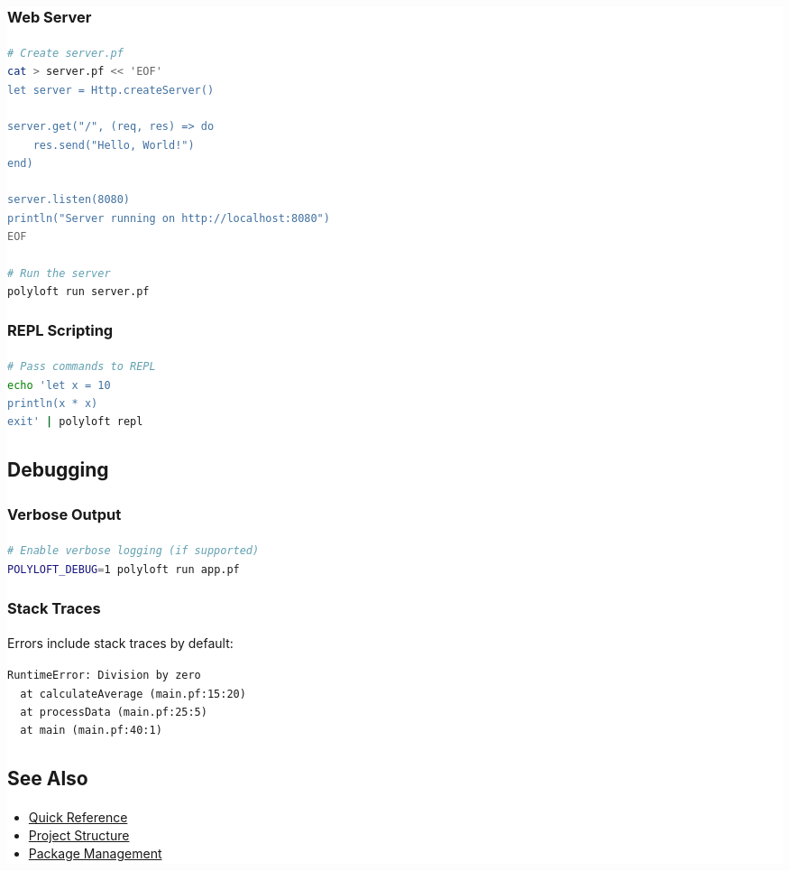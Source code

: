 ### Web Server

```bash
# Create server.pf
cat > server.pf << 'EOF'
let server = Http.createServer()

server.get("/", (req, res) => do
    res.send("Hello, World!")
end)

server.listen(8080)
println("Server running on http://localhost:8080")
EOF

# Run the server
polyloft run server.pf
```

### REPL Scripting

```bash
# Pass commands to REPL
echo 'let x = 10
println(x * x)
exit' | polyloft repl
```

## Debugging

### Verbose Output

```bash
# Enable verbose logging (if supported)
POLYLOFT_DEBUG=1 polyloft run app.pf
```

### Stack Traces

Errors include stack traces by default:

```
RuntimeError: Division by zero
  at calculateAverage (main.pf:15:20)
  at processData (main.pf:25:5)
  at main (main.pf:40:1)
```

## See Also

- [Quick Reference](QUICK_REFERENCE.md)
- [Project Structure](guides/project-structure.md)
- [Package Management](guides/packages.md)
